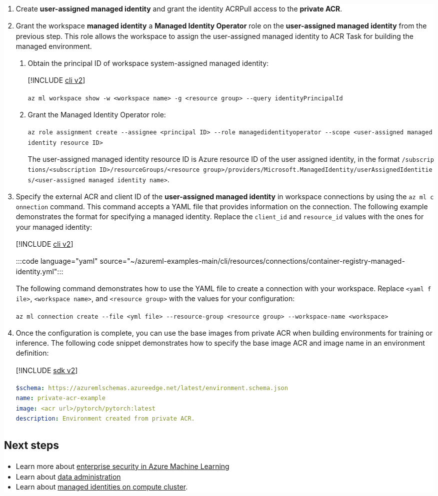 1. Create __user-assigned managed identity__ and grant the identity ACRPull access to the __private ACR__.  
1. Grant the workspace __managed identity__ a __Managed Identity Operator__ role on the __user-assigned managed identity__ from the previous step. This role allows the workspace to assign the user-assigned managed identity to ACR Task for building the managed environment. 

    1. Obtain the principal ID of workspace system-assigned managed identity:

        [!INCLUDE [cli v2](../../includes/machine-learning-cli-v2.md)]

        ```azurecli-interactive
        az ml workspace show -w <workspace name> -g <resource group> --query identityPrincipalId
        ```

    1. Grant the Managed Identity Operator role:

        ```azurecli-interactive
        az role assignment create --assignee <principal ID> --role managedidentityoperator --scope <user-assigned managed identity resource ID>
        ```

        The user-assigned managed identity resource ID is Azure resource ID of the user assigned identity, in the format `/subscriptions/<subscription ID>/resourceGroups/<resource group>/providers/Microsoft.ManagedIdentity/userAssignedIdentities/<user-assigned managed identity name>`.

1. Specify the external ACR and client ID of the __user-assigned managed identity__ in workspace connections by using the `az ml connection` command. This command accepts a YAML file that provides information on the connection. The following example demonstrates the format for specifying a managed identity. Replace the `client_id` and `resource_id` values with the ones for your managed identity:

    [!INCLUDE [cli v2](../../includes/machine-learning-cli-v2.md)]

    :::code language="yaml" source="~/azureml-examples-main/cli/resources/connections/container-registry-managed-identity.yml":::

    The following command demonstrates how to use the YAML file to create a connection with your workspace. Replace `<yaml file>`, `<workspace name>`, and `<resource group>` with the values for your configuration:

    ```azurecli-interactive
    az ml connection create --file <yml file> --resource-group <resource group> --workspace-name <workspace>
    ```

1. Once the configuration is complete, you can use the base images from private ACR when building environments for training or inference. The following code snippet demonstrates how to specify the base image ACR and image name in an environment definition:

    [!INCLUDE [sdk v2](../../includes/machine-learning-sdk-v2.md)]

    ```yml
    $schema: https://azuremlschemas.azureedge.net/latest/environment.schema.json
    name: private-acr-example
    image: <acr url>/pytorch/pytorch:latest
    description: Environment created from private ACR.
    ```

## Next steps

* Learn more about [enterprise security in Azure Machine Learning](concept-enterprise-security.md)
* Learn about [data administration](how-to-administrate-data-authentication.md)
* Learn about [managed identities on compute cluster](how-to-create-attach-compute-cluster.md).
